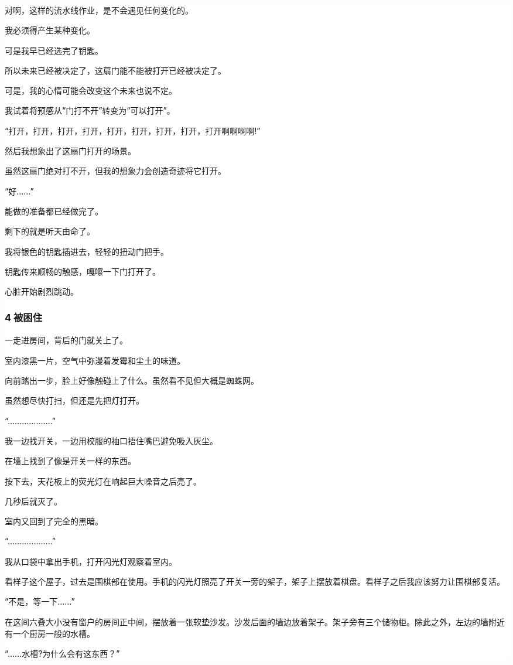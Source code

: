 对啊，这样的流水线作业，是不会遇见任何变化的。

我必须得产生某种变化。

可是我早已经选完了钥匙。

所以未来已经被决定了，这扇门能不能被打开已经被决定了。

可是，我的心情可能会改变这个未来也说不定。

我试着将预感从“门打不开”转变为“可以打开”。

“打开，打开，打开，打开，打开，打开，打开，打开，打开啊啊啊啊!”

然后我想象出了这扇门打开的场景。

虽然这扇门绝对打不开，但我的想象力会创造奇迹将它打开。

“好……”

能做的准备都已经做完了。

剩下的就是听天由命了。

我将银色的钥匙插进去，轻轻的扭动门把手。

钥匙传来顺畅的触感，嘎嚓一下门打开了。

心脏开始剧烈跳动。

### 4 被困住

一走进房间，背后的门就关上了。

室内漆黑一片，空气中弥漫着发霉和尘土的味道。

向前踏出一步，脸上好像触碰上了什么。虽然看不见但大概是蜘蛛网。

虽然想尽快打扫，但还是先把灯打开。

“……………….”

我一边找开关，一边用校服的袖口捂住嘴巴避免吸入灰尘。

在墙上找到了像是开关一样的东西。

按下去，天花板上的荧光灯在响起巨大噪音之后亮了。

几秒后就灭了。

室内又回到了完全的黑暗。

“……………….”

我从口袋中拿出手机，打开闪光灯观察着室内。

看样子这个屋子，过去是围棋部在使用。手机的闪光灯照亮了开关一旁的架子，架子上摆放着棋盘。看样子之后我应该努力让围棋部复活。

“不是，等一下……”

在这间六叠大小没有窗户的房间正中间，摆放着一张软垫沙发。沙发后面的墙边放着架子。架子旁有三个储物柜。除此之外，左边的墙附近有一个厨房一般的水槽。


“……水槽?为什么会有这东西？”
